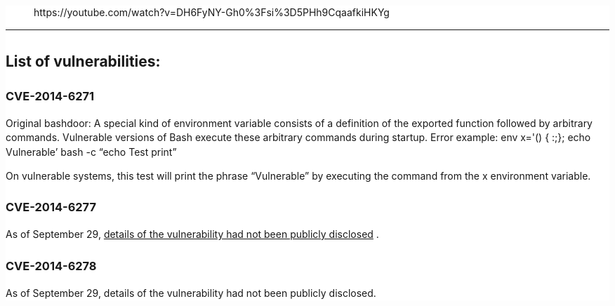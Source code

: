 

<figure class="wp-block-embed is-type-rich is-provider-вставить-обработчик wp-block-embed-вставить-обработчик"><div class="wp-block-embed__wrapper">
https://youtube.com/watch?v=DH6FyNY-Gh0%3Fsi%3D5PHh9CqaafkiHKYg
</div></figure>



<hr class="wp-block-separator has-alpha-channel-opacity">



<h2 class="wp-block-heading">List of vulnerabilities:</h2>



<h3 class="wp-block-heading">CVE-2014-6271</h3>



<p>Original bashdoor: A special kind of environment variable consists of a definition of the exported function followed by arbitrary commands.&nbsp;Vulnerable versions of Bash execute these arbitrary commands during startup.&nbsp;Error example: env x='() { :;};&nbsp;echo Vulnerable’ bash -c “echo Test print”</p>



<p>On vulnerable systems, this test will print the phrase “Vulnerable” by executing the command from the x environment variable.</p>



<h3 class="wp-block-heading">CVE-2014-6277</h3>



<p>As of September 29,&nbsp;<a href="https://cryptodeeptech.ru/blockchain-attack-vectors/">details of the vulnerability had not been publicly disclosed</a>&nbsp;.</p>



<h3 class="wp-block-heading">CVE-2014-6278</h3>



<p>As of September 29, details of the vulnerability had not been publicly disclosed.</p>


<div class="wp-block-image">